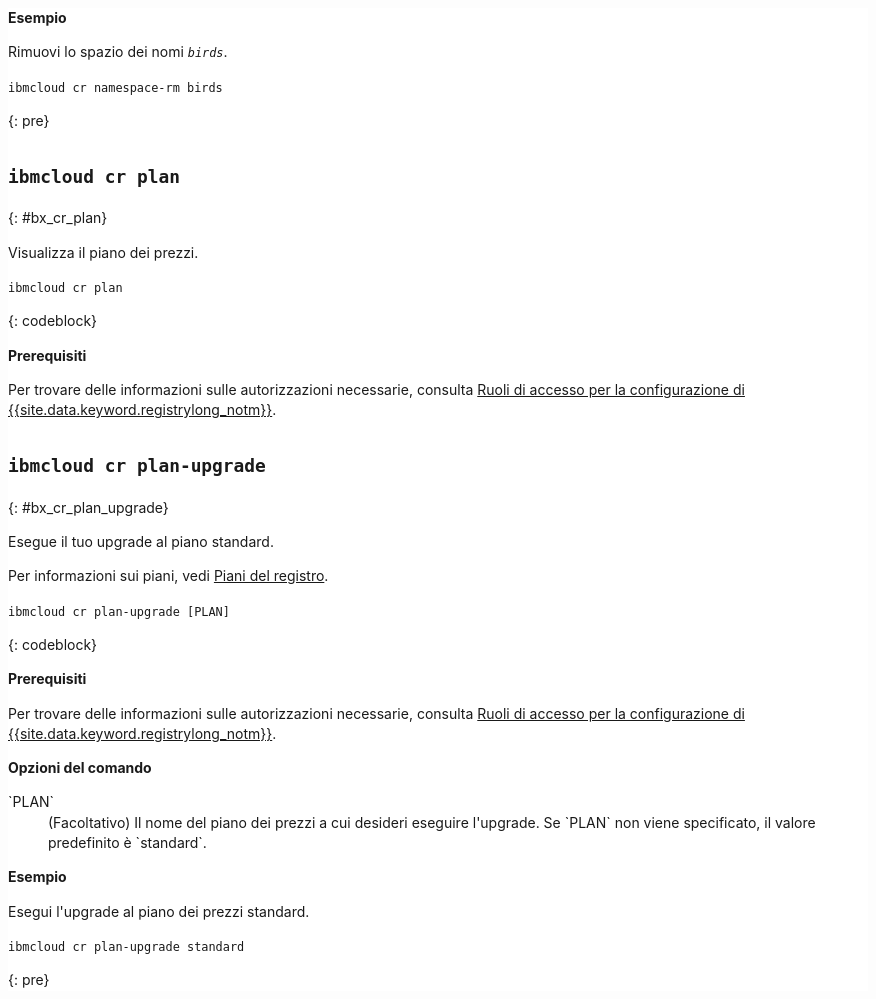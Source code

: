 **Esempio**

Rimuovi lo spazio dei nomi *`birds`*.

```
ibmcloud cr namespace-rm birds
```
{: pre}

## `ibmcloud cr plan`
{: #bx_cr_plan}

Visualizza il piano dei prezzi.

```
ibmcloud cr plan
```
{: codeblock}

**Prerequisiti**

Per trovare delle informazioni sulle autorizzazioni necessarie, consulta [Ruoli di accesso per la configurazione di {{site.data.keyword.registrylong_notm}}](/docs/services/Registry?topic=registry-iam#access_roles_configure).

## `ibmcloud cr plan-upgrade`
{: #bx_cr_plan_upgrade}

Esegue il tuo upgrade al piano standard.

Per informazioni sui piani, vedi [Piani del registro](/docs/services/Registry?topic=registry-registry_overview#registry_plans).

```
ibmcloud cr plan-upgrade [PLAN]
```
{: codeblock}

**Prerequisiti**

Per trovare delle informazioni sulle autorizzazioni necessarie, consulta [Ruoli di accesso per la configurazione di {{site.data.keyword.registrylong_notm}}](/docs/services/Registry?topic=registry-iam#access_roles_configure).

**Opzioni del comando**
<dl>
<dt>`PLAN`</dt>
<dd>(Facoltativo) Il nome del piano dei prezzi a cui desideri eseguire l'upgrade. Se `PLAN` non viene specificato, il valore predefinito è `standard`.</dd>
</dl>

**Esempio**

Esegui l'upgrade al piano dei prezzi standard.

```
ibmcloud cr plan-upgrade standard
```
{: pre}
